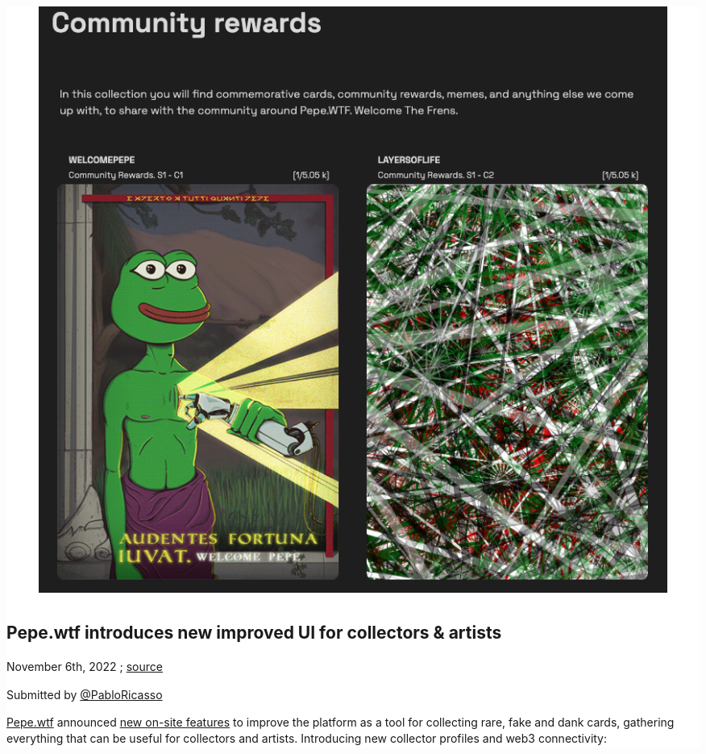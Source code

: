  

<figure><img src="../.gitbook/assets/Community Rewards.png" alt=""><figcaption></figcaption></figure>

</div>

## Pepe.wtf introduces new improved UI for collectors & artists

November 6th, 2022 ; [source](https://twitter.com/pepe\_\_wtf/status/1589438437848862726)

Submitted by [@PabloRicasso](https://twitter.com/PabloRicasso)

[Pepe.wtf](https://pepe.wtf) announced [new on-site features](https://twitter.com/pepe\_\_wtf/status/1589438437848862726) to improve the platform as a tool for collecting rare, fake and dank cards, gathering everything that can be useful for collectors and artists. Introducing new collector profiles and web3 connectivity:&#x20;
